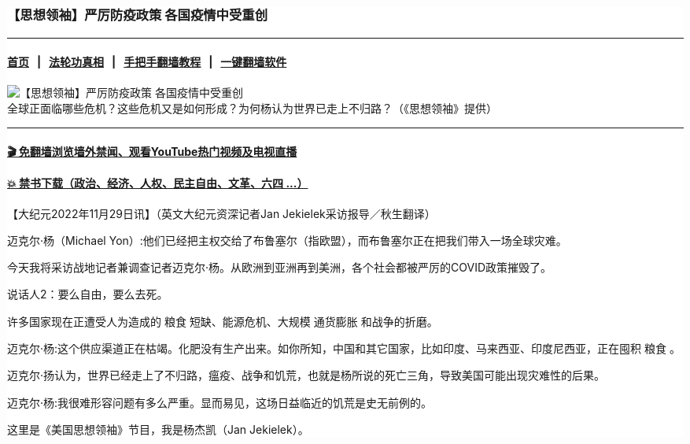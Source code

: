 ### 【思想领袖】严厉防疫政策 各国疫情中受重创
------------------------

#### [首页](https://github.com/gfw-breaker/banned-news3/blob/master/README.md) &nbsp;&nbsp;|&nbsp;&nbsp; [法轮功真相](https://github.com/begood0513/basic/blob/master/README.md)  &nbsp;&nbsp;|&nbsp;&nbsp; [手把手翻墙教程](https://github.com/gfw-breaker/guides/wiki)  &nbsp;&nbsp;|&nbsp;&nbsp; [一键翻墙软件](https://github.com/gfw-breaker/nogfw/blob/master/README.md)  



<div><img alt="【思想领袖】严厉防疫政策 各国疫情中受重创" class="attachment-djy_600_400 size-djy_600_400 wp-post-image" src="https://i.epochtimes.com/assets/uploads/2023/01/id13902639-et-1200-800-2-600x400.jpg"/>
<div class="caption">
 全球正面临哪些危机？这些危机又是如何形成？为何杨认为世界已走上不归路？（《思想领袖》提供）
</div></div><hr/>

#### [ 🎬  免翻墙浏览墙外禁闻、观看YouTube热门视频及电视直播](https://github.com/gfw-breaker/HelloWorld)

#### [ 💥  禁书下载（政治、经济、人权、民主自由、文革、六四 ...）](https://github.com/gfw-breaker/books/blob/master/README.md)

<div><p>
 【大纪元2022年11月29日讯】（英文大纪元资深记者Jan Jekielek采访报导／秋生翻译）
</p>
<p>
 迈克尔‧杨（Michael Yon）:他们已经把主权交给了布鲁塞尔（指欧盟），而布鲁塞尔正在把我们带入一场全球灾难。
</p>
<p>
 今天我将采访战地记者兼调查记者迈克尔‧杨。从欧洲到亚洲再到美洲，各个社会都被严厉的COVID政策摧毁了。
</p>
<p>
 说话人2：要么自由，要么去死。
 <br/>
 <b>
 </b>
</p>
<p>
 许多国家现在正遭受人为造成的
 <ok href="https://www.epochtimes.com/gb/tag/%E7%B2%AE%E9%A3%9F.html">
  粮食
 </ok>
 短缺、能源危机、大规模
 <ok href="https://www.epochtimes.com/gb/tag/%E9%80%9A%E8%B4%A7%E8%86%A8%E8%83%80.html">
  通货膨胀
 </ok>
 和战争的折磨。
</p>
<p>
 迈克尔‧杨:这个供应渠道正在枯竭。化肥没有生产出来。如你所知，中国和其它国家，比如印度、马来西亚、印度尼西亚，正在囤积
 <ok href="https://www.epochtimes.com/gb/tag/%E7%B2%AE%E9%A3%9F.html">
  粮食
 </ok>
 。
</p>
<p>
 迈克尔‧扬认为，世界已经走上了不归路，瘟疫、战争和饥荒，也就是杨所说的死亡三角，导致美国可能出现灾难性的后果。
</p>
<p>
 迈克尔‧杨:我很难形容问题有多么严重。显而易见，这场日益临近的饥荒是史无前例的。
</p>
<p>
 这里是《美国思想领袖》节目，我是杨杰凯（Jan Jekielek）。
